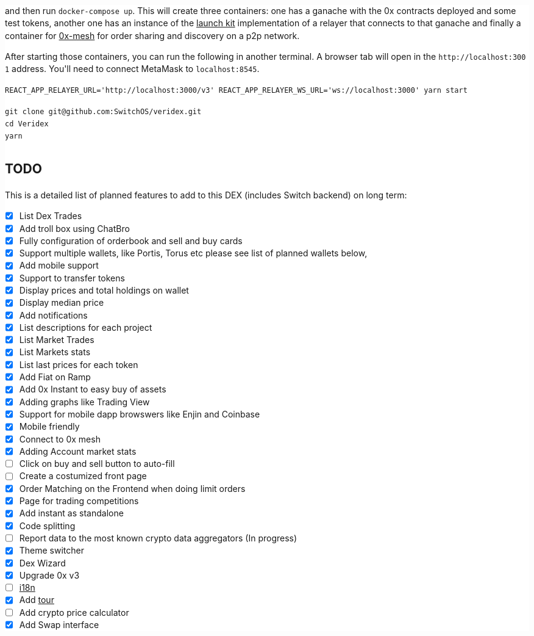 and then run `docker-compose up`. This will create three containers: one has a ganache with the 0x contracts deployed and some test tokens, another one has an instance of the [launch kit](https://github.com/0xProject/0x-launch-kit) implementation of a relayer that connects to that ganache and finally a container for [0x-mesh](https://github.com/0xProject/0x-mesh) for order sharing and discovery on a p2p network.

After starting those containers, you can run the following in another terminal. A browser tab will open in the `http://localhost:3001` address. You'll need to connect MetaMask to `localhost:8545`.

```
REACT_APP_RELAYER_URL='http://localhost:3000/v3' REACT_APP_RELAYER_WS_URL='ws://localhost:3000' yarn start
```

```
git clone git@github.com:SwitchOS/veridex.git
cd Veridex
yarn
```

## TODO

This is a detailed list of planned features to add to this DEX (includes Switch backend) on long term:

-   [x] List Dex Trades
-   [x] Add troll box using ChatBro
-   [x] Fully configuration of orderbook and sell and buy cards
-   [x] Support multiple wallets, like Portis, Torus etc please see list of planned wallets below,
-   [x] Add mobile support
-   [x] Support to transfer tokens
-   [x] Display prices and total holdings on wallet
-   [x] Display median price
-   [x] Add notifications
-   [x] List descriptions for each project
-   [x] List Market Trades
-   [x] List Markets stats
-   [x] List last prices for each token
-   [x] Add Fiat on Ramp
-   [x] Add 0x Instant to easy buy of assets
-   [x] Adding graphs like Trading View
-   [x] Support for mobile dapp browswers like Enjin and Coinbase
-   [x] Mobile friendly
-   [x] Connect to 0x mesh
-   [x] Adding Account market stats
-   [ ] Click on buy and sell button to auto-fill
-   [ ] Create a costumized front page
-   [x] Order Matching on the Frontend when doing limit orders
-   [x] Page for trading competitions
-   [x] Add instant as standalone
-   [x] Code splitting
-   [ ] Report data to the most known crypto data aggregators (In progress)
-   [x] Theme switcher
-   [x] Dex Wizard
-   [x] Upgrade 0x v3
-   [ ] [i18n](https://github.com/i18next/react-i18next)
-   [x] Add [tour](https://github.com/elrumordelaluz/reactour)
-   [ ] Add crypto price calculator
-   [x] Add Swap interface

